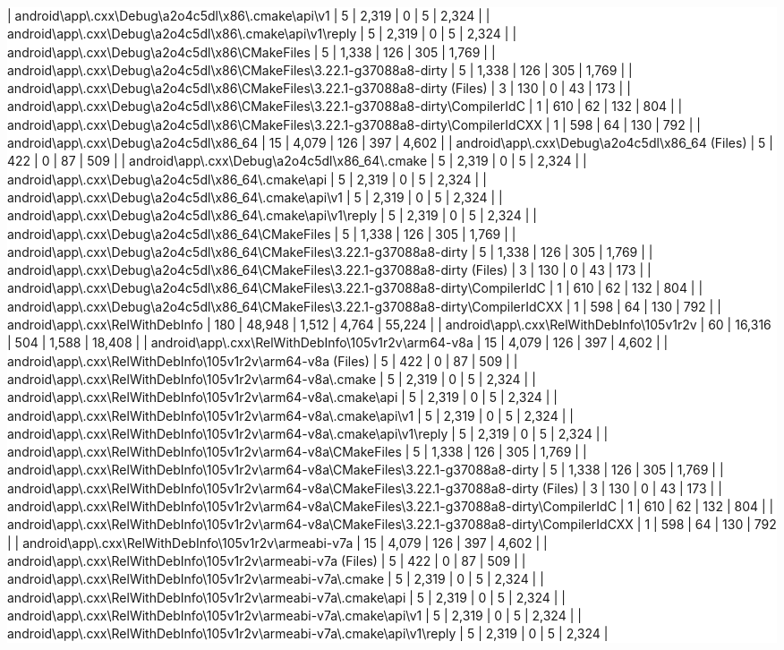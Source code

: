 | android\\app\\.cxx\\Debug\\a2o4c5dl\\x86\\.cmake\\api\\v1 | 5 | 2,319 | 0 | 5 | 2,324 |
| android\\app\\.cxx\\Debug\\a2o4c5dl\\x86\\.cmake\\api\\v1\\reply | 5 | 2,319 | 0 | 5 | 2,324 |
| android\\app\\.cxx\\Debug\\a2o4c5dl\\x86\\CMakeFiles | 5 | 1,338 | 126 | 305 | 1,769 |
| android\\app\\.cxx\\Debug\\a2o4c5dl\\x86\\CMakeFiles\\3.22.1-g37088a8-dirty | 5 | 1,338 | 126 | 305 | 1,769 |
| android\\app\\.cxx\\Debug\\a2o4c5dl\\x86\\CMakeFiles\\3.22.1-g37088a8-dirty (Files) | 3 | 130 | 0 | 43 | 173 |
| android\\app\\.cxx\\Debug\\a2o4c5dl\\x86\\CMakeFiles\\3.22.1-g37088a8-dirty\\CompilerIdC | 1 | 610 | 62 | 132 | 804 |
| android\\app\\.cxx\\Debug\\a2o4c5dl\\x86\\CMakeFiles\\3.22.1-g37088a8-dirty\\CompilerIdCXX | 1 | 598 | 64 | 130 | 792 |
| android\\app\\.cxx\\Debug\\a2o4c5dl\\x86_64 | 15 | 4,079 | 126 | 397 | 4,602 |
| android\\app\\.cxx\\Debug\\a2o4c5dl\\x86_64 (Files) | 5 | 422 | 0 | 87 | 509 |
| android\\app\\.cxx\\Debug\\a2o4c5dl\\x86_64\\.cmake | 5 | 2,319 | 0 | 5 | 2,324 |
| android\\app\\.cxx\\Debug\\a2o4c5dl\\x86_64\\.cmake\\api | 5 | 2,319 | 0 | 5 | 2,324 |
| android\\app\\.cxx\\Debug\\a2o4c5dl\\x86_64\\.cmake\\api\\v1 | 5 | 2,319 | 0 | 5 | 2,324 |
| android\\app\\.cxx\\Debug\\a2o4c5dl\\x86_64\\.cmake\\api\\v1\\reply | 5 | 2,319 | 0 | 5 | 2,324 |
| android\\app\\.cxx\\Debug\\a2o4c5dl\\x86_64\\CMakeFiles | 5 | 1,338 | 126 | 305 | 1,769 |
| android\\app\\.cxx\\Debug\\a2o4c5dl\\x86_64\\CMakeFiles\\3.22.1-g37088a8-dirty | 5 | 1,338 | 126 | 305 | 1,769 |
| android\\app\\.cxx\\Debug\\a2o4c5dl\\x86_64\\CMakeFiles\\3.22.1-g37088a8-dirty (Files) | 3 | 130 | 0 | 43 | 173 |
| android\\app\\.cxx\\Debug\\a2o4c5dl\\x86_64\\CMakeFiles\\3.22.1-g37088a8-dirty\\CompilerIdC | 1 | 610 | 62 | 132 | 804 |
| android\\app\\.cxx\\Debug\\a2o4c5dl\\x86_64\\CMakeFiles\\3.22.1-g37088a8-dirty\\CompilerIdCXX | 1 | 598 | 64 | 130 | 792 |
| android\\app\\.cxx\\RelWithDebInfo | 180 | 48,948 | 1,512 | 4,764 | 55,224 |
| android\\app\\.cxx\\RelWithDebInfo\\105v1r2v | 60 | 16,316 | 504 | 1,588 | 18,408 |
| android\\app\\.cxx\\RelWithDebInfo\\105v1r2v\\arm64-v8a | 15 | 4,079 | 126 | 397 | 4,602 |
| android\\app\\.cxx\\RelWithDebInfo\\105v1r2v\\arm64-v8a (Files) | 5 | 422 | 0 | 87 | 509 |
| android\\app\\.cxx\\RelWithDebInfo\\105v1r2v\\arm64-v8a\\.cmake | 5 | 2,319 | 0 | 5 | 2,324 |
| android\\app\\.cxx\\RelWithDebInfo\\105v1r2v\\arm64-v8a\\.cmake\\api | 5 | 2,319 | 0 | 5 | 2,324 |
| android\\app\\.cxx\\RelWithDebInfo\\105v1r2v\\arm64-v8a\\.cmake\\api\\v1 | 5 | 2,319 | 0 | 5 | 2,324 |
| android\\app\\.cxx\\RelWithDebInfo\\105v1r2v\\arm64-v8a\\.cmake\\api\\v1\\reply | 5 | 2,319 | 0 | 5 | 2,324 |
| android\\app\\.cxx\\RelWithDebInfo\\105v1r2v\\arm64-v8a\\CMakeFiles | 5 | 1,338 | 126 | 305 | 1,769 |
| android\\app\\.cxx\\RelWithDebInfo\\105v1r2v\\arm64-v8a\\CMakeFiles\\3.22.1-g37088a8-dirty | 5 | 1,338 | 126 | 305 | 1,769 |
| android\\app\\.cxx\\RelWithDebInfo\\105v1r2v\\arm64-v8a\\CMakeFiles\\3.22.1-g37088a8-dirty (Files) | 3 | 130 | 0 | 43 | 173 |
| android\\app\\.cxx\\RelWithDebInfo\\105v1r2v\\arm64-v8a\\CMakeFiles\\3.22.1-g37088a8-dirty\\CompilerIdC | 1 | 610 | 62 | 132 | 804 |
| android\\app\\.cxx\\RelWithDebInfo\\105v1r2v\\arm64-v8a\\CMakeFiles\\3.22.1-g37088a8-dirty\\CompilerIdCXX | 1 | 598 | 64 | 130 | 792 |
| android\\app\\.cxx\\RelWithDebInfo\\105v1r2v\\armeabi-v7a | 15 | 4,079 | 126 | 397 | 4,602 |
| android\\app\\.cxx\\RelWithDebInfo\\105v1r2v\\armeabi-v7a (Files) | 5 | 422 | 0 | 87 | 509 |
| android\\app\\.cxx\\RelWithDebInfo\\105v1r2v\\armeabi-v7a\\.cmake | 5 | 2,319 | 0 | 5 | 2,324 |
| android\\app\\.cxx\\RelWithDebInfo\\105v1r2v\\armeabi-v7a\\.cmake\\api | 5 | 2,319 | 0 | 5 | 2,324 |
| android\\app\\.cxx\\RelWithDebInfo\\105v1r2v\\armeabi-v7a\\.cmake\\api\\v1 | 5 | 2,319 | 0 | 5 | 2,324 |
| android\\app\\.cxx\\RelWithDebInfo\\105v1r2v\\armeabi-v7a\\.cmake\\api\\v1\\reply | 5 | 2,319 | 0 | 5 | 2,324 |